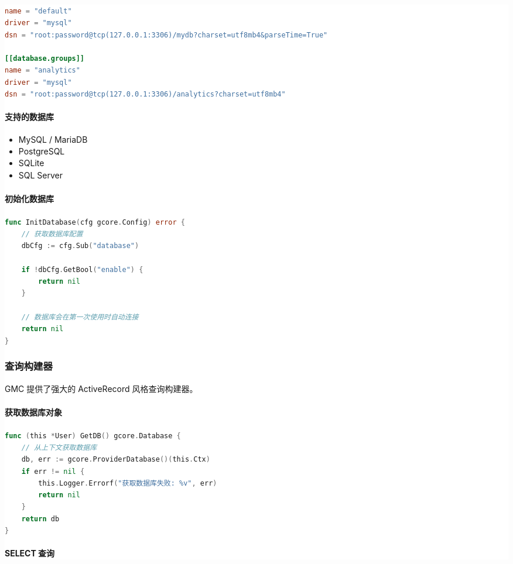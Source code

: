 ```toml
name = "default"
driver = "mysql"
dsn = "root:password@tcp(127.0.0.1:3306)/mydb?charset=utf8mb4&parseTime=True"

[[database.groups]]
name = "analytics"
driver = "mysql"
dsn = "root:password@tcp(127.0.0.1:3306)/analytics?charset=utf8mb4"
```

#### 支持的数据库

- MySQL / MariaDB
- PostgreSQL
- SQLite
- SQL Server

#### 初始化数据库

```go
func InitDatabase(cfg gcore.Config) error {
    // 获取数据库配置
    dbCfg := cfg.Sub("database")
    
    if !dbCfg.GetBool("enable") {
        return nil
    }
    
    // 数据库会在第一次使用时自动连接
    return nil
}
```

### 查询构建器

GMC 提供了强大的 ActiveRecord 风格查询构建器。

#### 获取数据库对象

```go
func (this *User) GetDB() gcore.Database {
    // 从上下文获取数据库
    db, err := gcore.ProviderDatabase()(this.Ctx)
    if err != nil {
        this.Logger.Errorf("获取数据库失败: %v", err)
        return nil
    }
    return db
}
```

#### SELECT 查询
